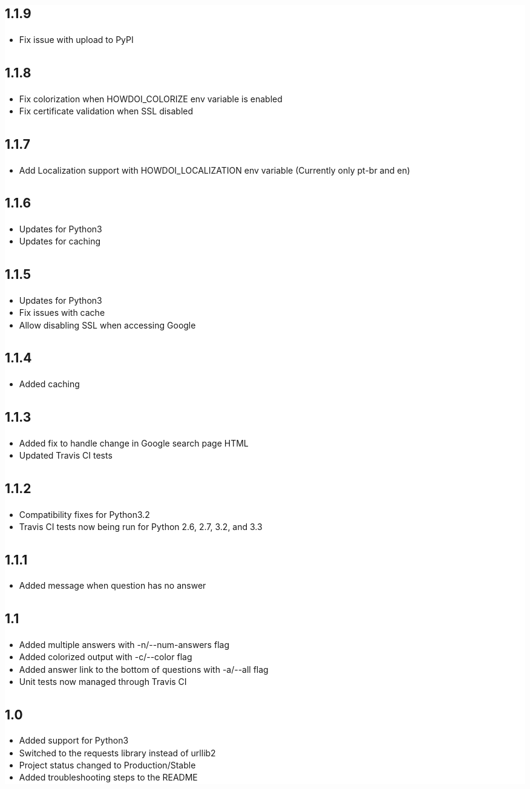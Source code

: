 1.1.9
------
- Fix issue with upload to PyPI

1.1.8
------
- Fix colorization when HOWDOI_COLORIZE env variable is enabled
- Fix certificate validation when SSL disabled

1.1.7
------
- Add Localization support with HOWDOI_LOCALIZATION env variable (Currently only pt-br and en)

1.1.6
------
- Updates for Python3
- Updates for caching

1.1.5
------
- Updates for Python3
- Fix issues with cache
- Allow disabling SSL when accessing Google

1.1.4
------
- Added caching

1.1.3
------
- Added fix to handle change in Google search page HTML
- Updated Travis CI tests

1.1.2
------
- Compatibility fixes for Python3.2
- Travis CI tests now being run for Python 2.6, 2.7, 3.2, and 3.3

1.1.1
------
- Added message when question has no answer

1.1
------
- Added multiple answers with -n/--num-answers flag
- Added colorized output with -c/--color flag
- Added answer link to the bottom of questions with -a/--all flag
- Unit tests now managed through Travis CI

1.0
------
- Added support for Python3
- Switched to the requests library instead of urllib2
- Project status changed to Production/Stable
- Added troubleshooting steps to the README
